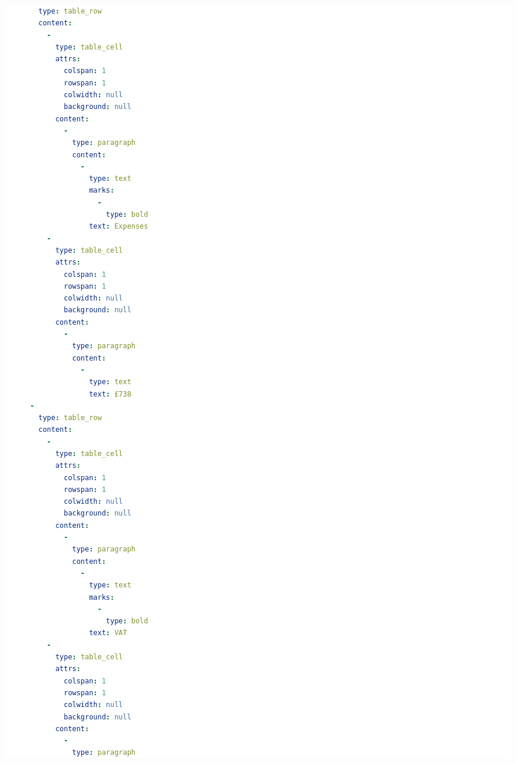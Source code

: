 ```yaml
        type: table_row
        content:
          -
            type: table_cell
            attrs:
              colspan: 1
              rowspan: 1
              colwidth: null
              background: null
            content:
              -
                type: paragraph
                content:
                  -
                    type: text
                    marks:
                      -
                        type: bold
                    text: Expenses
          -
            type: table_cell
            attrs:
              colspan: 1
              rowspan: 1
              colwidth: null
              background: null
            content:
              -
                type: paragraph
                content:
                  -
                    type: text
                    text: £738
      -
        type: table_row
        content:
          -
            type: table_cell
            attrs:
              colspan: 1
              rowspan: 1
              colwidth: null
              background: null
            content:
              -
                type: paragraph
                content:
                  -
                    type: text
                    marks:
                      -
                        type: bold
                    text: VAT
          -
            type: table_cell
            attrs:
              colspan: 1
              rowspan: 1
              colwidth: null
              background: null
            content:
              -
                type: paragraph
```